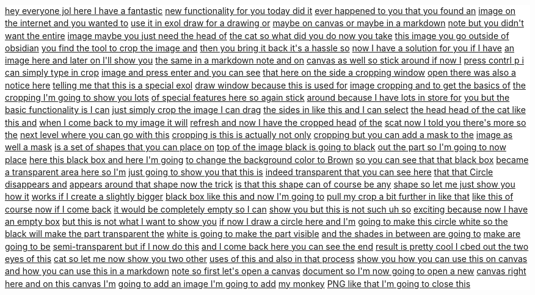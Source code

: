 [hey everyone jol here I have a fantastic](https://youtu.be/uHFd0XoHRxE?t=0) [new functionality for you today did it](https://youtu.be/uHFd0XoHRxE?t=4) [ever happened to you that you found an](https://youtu.be/uHFd0XoHRxE?t=7) [image on the internet and you wanted to](https://youtu.be/uHFd0XoHRxE?t=9) [use it in exol draw for a drawing or](https://youtu.be/uHFd0XoHRxE?t=11) [maybe on canvas or maybe in a markdown](https://youtu.be/uHFd0XoHRxE?t=14) [note but you didn't want the entire](https://youtu.be/uHFd0XoHRxE?t=17) [image maybe you just need the head of](https://youtu.be/uHFd0XoHRxE?t=20) [the cat so what did you do now you take](https://youtu.be/uHFd0XoHRxE?t=22) [this image you go outside of obsidian](https://youtu.be/uHFd0XoHRxE?t=25) [you find the tool to crop the image and](https://youtu.be/uHFd0XoHRxE?t=27) [then you bring it back it's a hassle so](https://youtu.be/uHFd0XoHRxE?t=30) [now I have a solution for you if I have](https://youtu.be/uHFd0XoHRxE?t=33) [an image here and later on I'll show you](https://youtu.be/uHFd0XoHRxE?t=36) [the same in a markdown note and on](https://youtu.be/uHFd0XoHRxE?t=39) [canvas as well so stick around if now I](https://youtu.be/uHFd0XoHRxE?t=42) [press contrl p i can simply type in crop](https://youtu.be/uHFd0XoHRxE?t=46) [image and press enter and you can see](https://youtu.be/uHFd0XoHRxE?t=49) [that here on the side a cropping window](https://youtu.be/uHFd0XoHRxE?t=52) [open there was also a notice here](https://youtu.be/uHFd0XoHRxE?t=55) [telling me that this is a special exol](https://youtu.be/uHFd0XoHRxE?t=57) [draw window because this is used for](https://youtu.be/uHFd0XoHRxE?t=60) [image cropping and to get the basics of](https://youtu.be/uHFd0XoHRxE?t=63) [the cropping I'm going to show you lots](https://youtu.be/uHFd0XoHRxE?t=67) [of special features here so again stick](https://youtu.be/uHFd0XoHRxE?t=69) [around because I have lots in store for](https://youtu.be/uHFd0XoHRxE?t=72) [you but the basic functionality is I can](https://youtu.be/uHFd0XoHRxE?t=75) [just simply crop the image I can drag](https://youtu.be/uHFd0XoHRxE?t=78) [the sides in like this and I can select](https://youtu.be/uHFd0XoHRxE?t=82) [the head head of the cat like this and](https://youtu.be/uHFd0XoHRxE?t=86) [when I come back to my image it will](https://youtu.be/uHFd0XoHRxE?t=89) [refresh and now I have the cropped head](https://youtu.be/uHFd0XoHRxE?t=93) [of the](https://youtu.be/uHFd0XoHRxE?t=97) [scat now I told you there's more so the](https://youtu.be/uHFd0XoHRxE?t=98) [next level where you can go with this](https://youtu.be/uHFd0XoHRxE?t=102) [cropping is this is actually not only](https://youtu.be/uHFd0XoHRxE?t=104) [cropping but you can add a mask to the](https://youtu.be/uHFd0XoHRxE?t=107) [image as well a mask](https://youtu.be/uHFd0XoHRxE?t=110) [is a set of shapes that you can place on](https://youtu.be/uHFd0XoHRxE?t=113) [top of the image black is going to black](https://youtu.be/uHFd0XoHRxE?t=117) [out the part so I'm going to now place](https://youtu.be/uHFd0XoHRxE?t=121) [here this black box and here I'm going](https://youtu.be/uHFd0XoHRxE?t=123) [to change the background color to Brown](https://youtu.be/uHFd0XoHRxE?t=126) [so you can see that that black box](https://youtu.be/uHFd0XoHRxE?t=129) [became a transparent area here so I'm](https://youtu.be/uHFd0XoHRxE?t=132) [just going to show you that this is](https://youtu.be/uHFd0XoHRxE?t=135) [indeed transparent that you can see here](https://youtu.be/uHFd0XoHRxE?t=137) [that that Circle disappears and](https://youtu.be/uHFd0XoHRxE?t=140) [appears around that shape now the trick](https://youtu.be/uHFd0XoHRxE?t=143) [is that this shape can of course be any](https://youtu.be/uHFd0XoHRxE?t=148) [shape so let me just show you how it](https://youtu.be/uHFd0XoHRxE?t=151) [works if I create a slightly bigger](https://youtu.be/uHFd0XoHRxE?t=153) [black box like this and now I'm going to](https://youtu.be/uHFd0XoHRxE?t=156) [pull my crop a bit further in like that](https://youtu.be/uHFd0XoHRxE?t=160) [like this of course now if I come back](https://youtu.be/uHFd0XoHRxE?t=165) [it would be completely empty so I can](https://youtu.be/uHFd0XoHRxE?t=168) [show you but this is not such uh so](https://youtu.be/uHFd0XoHRxE?t=171) [exciting because now I have an empty box](https://youtu.be/uHFd0XoHRxE?t=174) [but this is not what I want to show you](https://youtu.be/uHFd0XoHRxE?t=176) [if now I draw a circle here and I'm](https://youtu.be/uHFd0XoHRxE?t=179) [going to make this circle white so the](https://youtu.be/uHFd0XoHRxE?t=182) [black will make the part transparent the](https://youtu.be/uHFd0XoHRxE?t=186) [white is going to make the part visible](https://youtu.be/uHFd0XoHRxE?t=191) [and the shades in between are going to](https://youtu.be/uHFd0XoHRxE?t=194) [make are going to be](https://youtu.be/uHFd0XoHRxE?t=197) [semi-transparent but if I now do this](https://youtu.be/uHFd0XoHRxE?t=199) [and I come back here you can see the end](https://youtu.be/uHFd0XoHRxE?t=203) [result is pretty cool I cbed out the two](https://youtu.be/uHFd0XoHRxE?t=206) [eyes of this](https://youtu.be/uHFd0XoHRxE?t=210) [cat so let me now show you two other](https://youtu.be/uHFd0XoHRxE?t=211) [uses of this and also in that process](https://youtu.be/uHFd0XoHRxE?t=215) [show you how you can use this on canvas](https://youtu.be/uHFd0XoHRxE?t=218) [and how you can use this in a markdown](https://youtu.be/uHFd0XoHRxE?t=221) [note so first let's open a canvas](https://youtu.be/uHFd0XoHRxE?t=223) [document so I'm now going to open a new](https://youtu.be/uHFd0XoHRxE?t=227) [canvas right here and on this canvas I'm](https://youtu.be/uHFd0XoHRxE?t=231) [going to add an image I'm going to add](https://youtu.be/uHFd0XoHRxE?t=234) [my monkey](https://youtu.be/uHFd0XoHRxE?t=238) [PNG like that I'm going to close this](https://youtu.be/uHFd0XoHRxE?t=241)
